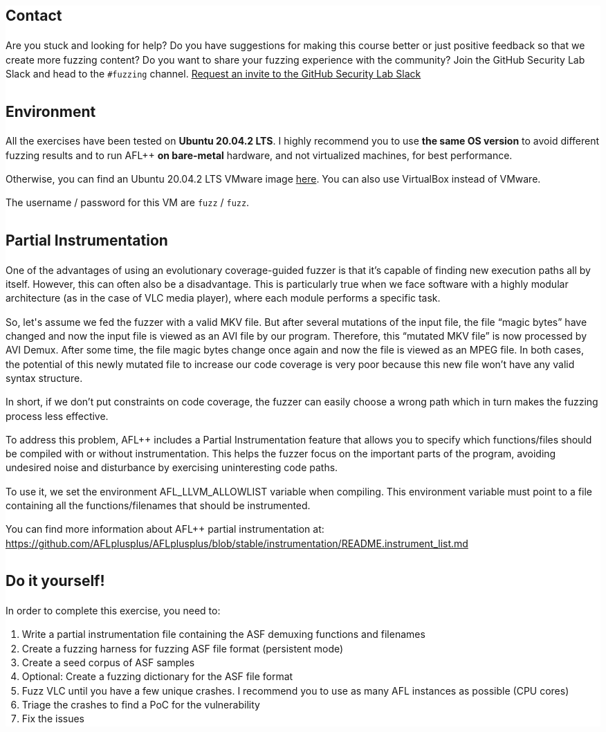 ## Contact
Are you stuck and looking for help? Do you have suggestions for making this course better or just positive feedback so that we create more fuzzing content?
Do you want to share your fuzzing experience with the community?
Join the GitHub Security Lab Slack and head to the `#fuzzing` channel. [Request an invite to the GitHub Security Lab Slack](mailto:securitylab-social@github.com?subject=Request%20an%20invite%20to%20the%20GitHub%20Security%20Lab%20Slack)

## Environment

All the exercises have been tested on **Ubuntu 20.04.2 LTS**. I highly recommend you to use **the same OS version** to avoid different fuzzing results and to run AFL++ **on bare-metal** hardware, and not virtualized machines, for best performance.

Otherwise, you can find an Ubuntu 20.04.2 LTS VMware image [here](https://drive.google.com/file/d/1_m1x-SHcm7Muov2mlmbbt8nkrMYp0Q3K/view?usp=sharing). You can also use VirtualBox instead of VMware.

The username / password for this VM are `fuzz` / `fuzz`.

## Partial Instrumentation

One of the advantages of using an evolutionary coverage-guided fuzzer is that it’s capable of finding new execution paths all by itself. However, this can often also be a disadvantage. This is particularly true when we face software with a highly modular architecture (as in the case of VLC media player), where each module performs a specific task.

So, let's assume we fed the fuzzer with a valid MKV file. But after several mutations of the input file, the file “magic bytes” have changed and now the input file is viewed as an AVI file by our program. Therefore, this “mutated MKV file” is now processed by AVI Demux. After some time, the file magic bytes change once again and now the file is viewed as an MPEG file. In both cases, the potential of this newly mutated file to increase our code coverage is very poor because this new file won’t have any valid syntax structure.

In short, if we don’t put constraints on code coverage, the fuzzer can easily choose a wrong path which in turn makes the fuzzing process less effective.

To address this problem, AFL++ includes a Partial Instrumentation feature that allows you to specify which functions/files should be compiled with or without instrumentation. This helps the fuzzer focus on the important parts of the program, avoiding undesired noise and disturbance by exercising uninteresting code paths.

To use it, we set the environment AFL_LLVM_ALLOWLIST variable when compiling. This environment variable must point to a file containing all the functions/filenames that should be instrumented.

You can find more information about AFL++ partial instrumentation at: https://github.com/AFLplusplus/AFLplusplus/blob/stable/instrumentation/README.instrument_list.md

## Do it yourself!
In order to complete this exercise, you need to:
1) Write a partial instrumentation file containing the ASF demuxing functions and filenames
2) Create a fuzzing harness for fuzzing ASF file format (persistent mode)
3) Create a seed corpus of ASF samples
4) Optional: Create a fuzzing dictionary for the ASF file format
5) Fuzz VLC until you have a few unique crashes. I recommend you to use as many AFL instances as possible (CPU cores)
6) Triage the crashes to find a PoC for the vulnerability
7) Fix the issues
